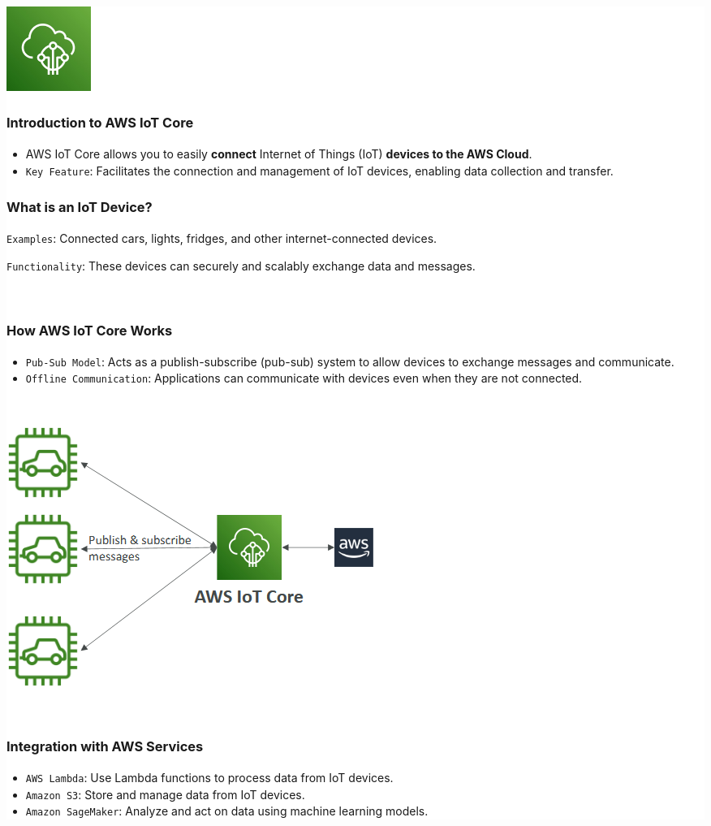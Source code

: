 ![alt text](./images/image-489.png)

### Introduction to AWS IoT Core
* AWS IoT Core allows you to easily **connect** Internet of Things (IoT) **devices to the AWS Cloud**.
* `Key Feature`: Facilitates the connection and management of IoT devices, enabling data collection and transfer.

### What is an IoT Device?
`Examples`: Connected cars, lights, fridges, and other internet-connected devices.

`Functionality`: These devices can securely and scalably exchange data and messages.

<br>

### How AWS IoT Core Works
* `Pub-Sub Model`: Acts as a publish-subscribe (pub-sub) system to allow devices to exchange messages and communicate.
* `Offline Communication`: Applications can communicate with devices even when they are not connected.

<br>

![alt text](./images/image-490.png)

<br>

### Integration with AWS Services
* `AWS Lambda`: Use Lambda functions to process data from IoT devices.
* `Amazon S3`: Store and manage data from IoT devices.
* `Amazon SageMaker`: Analyze and act on data using machine learning models.
